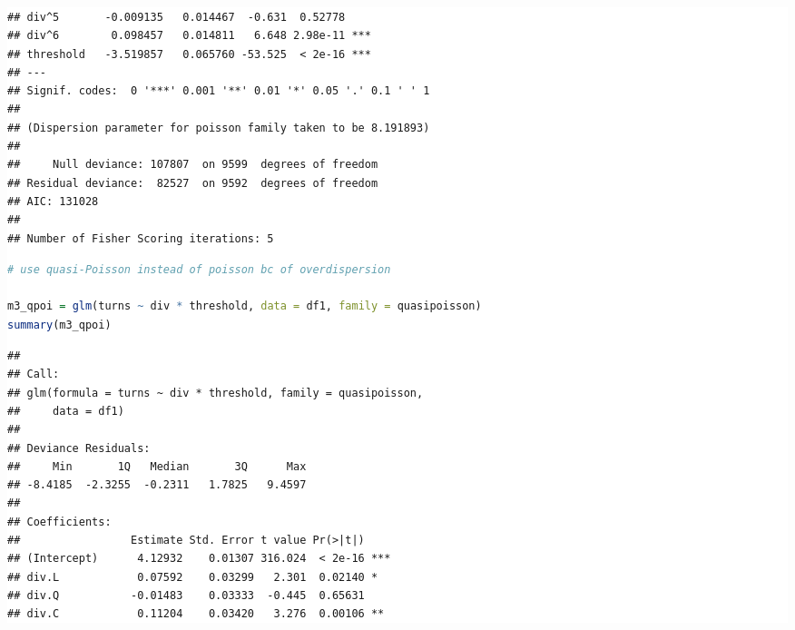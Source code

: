     ## div^5       -0.009135   0.014467  -0.631  0.52778    
    ## div^6        0.098457   0.014811   6.648 2.98e-11 ***
    ## threshold   -3.519857   0.065760 -53.525  < 2e-16 ***
    ## ---
    ## Signif. codes:  0 '***' 0.001 '**' 0.01 '*' 0.05 '.' 0.1 ' ' 1
    ## 
    ## (Dispersion parameter for poisson family taken to be 8.191893)
    ## 
    ##     Null deviance: 107807  on 9599  degrees of freedom
    ## Residual deviance:  82527  on 9592  degrees of freedom
    ## AIC: 131028
    ## 
    ## Number of Fisher Scoring iterations: 5

``` r
# use quasi-Poisson instead of poisson bc of overdispersion

m3_qpoi = glm(turns ~ div * threshold, data = df1, family = quasipoisson)
summary(m3_qpoi)
```

    ## 
    ## Call:
    ## glm(formula = turns ~ div * threshold, family = quasipoisson, 
    ##     data = df1)
    ## 
    ## Deviance Residuals: 
    ##     Min       1Q   Median       3Q      Max  
    ## -8.4185  -2.3255  -0.2311   1.7825   9.4597  
    ## 
    ## Coefficients:
    ##                 Estimate Std. Error t value Pr(>|t|)    
    ## (Intercept)      4.12932    0.01307 316.024  < 2e-16 ***
    ## div.L            0.07592    0.03299   2.301  0.02140 *  
    ## div.Q           -0.01483    0.03333  -0.445  0.65631    
    ## div.C            0.11204    0.03420   3.276  0.00106 ** 